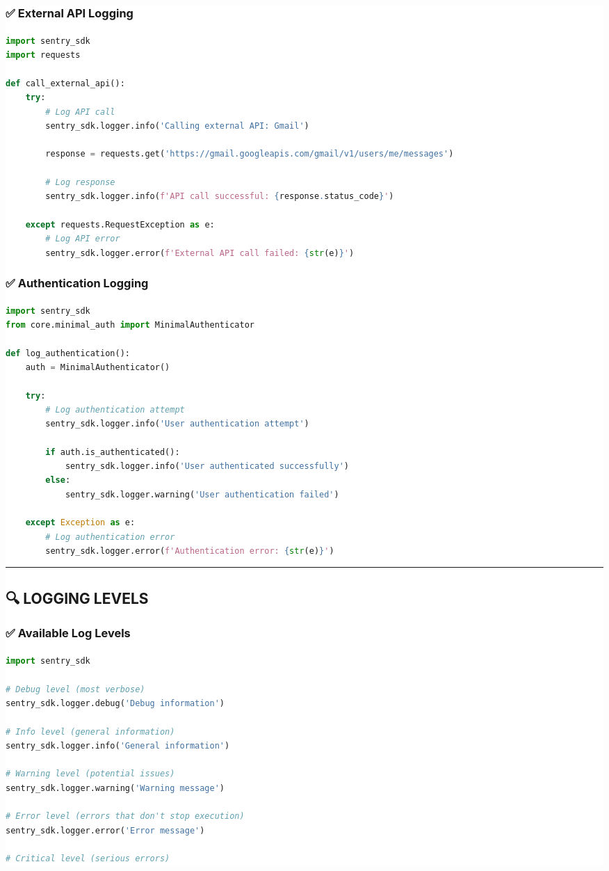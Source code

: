 ### ✅ **External API Logging**
```python
import sentry_sdk
import requests

def call_external_api():
    try:
        # Log API call
        sentry_sdk.logger.info('Calling external API: Gmail')
        
        response = requests.get('https://gmail.googleapis.com/gmail/v1/users/me/messages')
        
        # Log response
        sentry_sdk.logger.info(f'API call successful: {response.status_code}')
        
    except requests.RequestException as e:
        # Log API error
        sentry_sdk.logger.error(f'External API call failed: {str(e)}')
```

### ✅ **Authentication Logging**
```python
import sentry_sdk
from core.minimal_auth import MinimalAuthenticator

def log_authentication():
    auth = MinimalAuthenticator()
    
    try:
        # Log authentication attempt
        sentry_sdk.logger.info('User authentication attempt')
        
        if auth.is_authenticated():
            sentry_sdk.logger.info('User authenticated successfully')
        else:
            sentry_sdk.logger.warning('User authentication failed')
            
    except Exception as e:
        # Log authentication error
        sentry_sdk.logger.error(f'Authentication error: {str(e)}')
```

---

## 🔍 **LOGGING LEVELS**

### ✅ **Available Log Levels**
```python
import sentry_sdk

# Debug level (most verbose)
sentry_sdk.logger.debug('Debug information')

# Info level (general information)
sentry_sdk.logger.info('General information')

# Warning level (potential issues)
sentry_sdk.logger.warning('Warning message')

# Error level (errors that don't stop execution)
sentry_sdk.logger.error('Error message')

# Critical level (serious errors)
```